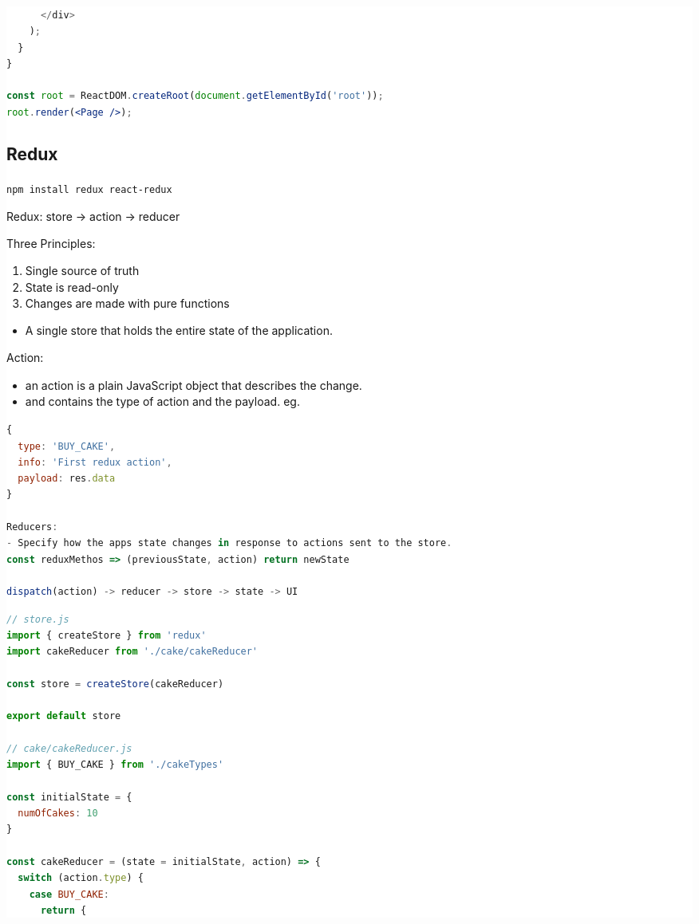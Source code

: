 ```jsx
      </div>
    );
  }
}

const root = ReactDOM.createRoot(document.getElementById('root')); 
root.render(<Page />);
```





## Redux
```bash
npm install redux react-redux
```

Redux: 
store -> action -> reducer

Three Principles:
1. Single source of truth
2. State is read-only
3. Changes are made with pure functions

- A single store that holds the entire state of the application.

Action:
- an action is a plain JavaScript object that describes the change.
- and contains the type of action and the payload.
eg. 
```js
{
  type: 'BUY_CAKE',
  info: 'First redux action',
  payload: res.data
}

Reducers:
- Specify how the apps state changes in response to actions sent to the store.
const reduxMethos => (previousState, action) return newState

dispatch(action) -> reducer -> store -> state -> UI
```



```js
// store.js
import { createStore } from 'redux'
import cakeReducer from './cake/cakeReducer'

const store = createStore(cakeReducer)

export default store

// cake/cakeReducer.js
import { BUY_CAKE } from './cakeTypes'

const initialState = {
  numOfCakes: 10
}

const cakeReducer = (state = initialState, action) => {
  switch (action.type) {
    case BUY_CAKE:
      return {
```